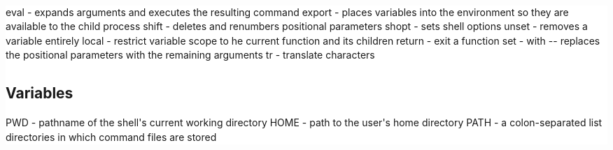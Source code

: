 eval - expands arguments and executes the resulting command
export - places variables into the environment so they are available to the child process
shift - deletes and renumbers positional parameters
shopt - sets shell options
unset - removes a variable entirely
local - restrict variable scope to he current function and its children
return - exit a function
set - with -- replaces the positional parameters with the remaining arguments
tr - translate characters

## Variables

PWD - pathname of the shell's current working directory
HOME - path to the user's home directory
PATH - a colon-separated list directories in which command files are stored

$$
$$
